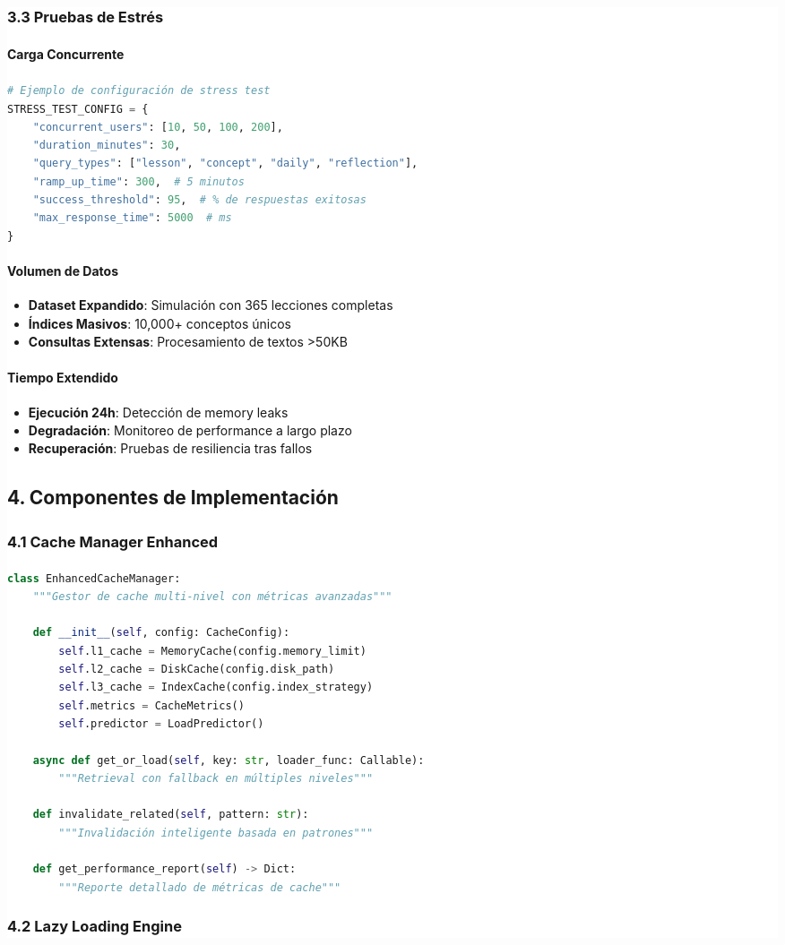 ### 3.3 Pruebas de Estrés

#### Carga Concurrente
```python
# Ejemplo de configuración de stress test
STRESS_TEST_CONFIG = {
    "concurrent_users": [10, 50, 100, 200],
    "duration_minutes": 30,
    "query_types": ["lesson", "concept", "daily", "reflection"],
    "ramp_up_time": 300,  # 5 minutos
    "success_threshold": 95,  # % de respuestas exitosas
    "max_response_time": 5000  # ms
}
```

#### Volumen de Datos
- **Dataset Expandido**: Simulación con 365 lecciones completas
- **Índices Masivos**: 10,000+ conceptos únicos
- **Consultas Extensas**: Procesamiento de textos >50KB

#### Tiempo Extendido
- **Ejecución 24h**: Detección de memory leaks
- **Degradación**: Monitoreo de performance a largo plazo
- **Recuperación**: Pruebas de resiliencia tras fallos

## 4. Componentes de Implementación

### 4.1 Cache Manager Enhanced

```python
class EnhancedCacheManager:
    """Gestor de cache multi-nivel con métricas avanzadas"""
    
    def __init__(self, config: CacheConfig):
        self.l1_cache = MemoryCache(config.memory_limit)
        self.l2_cache = DiskCache(config.disk_path)
        self.l3_cache = IndexCache(config.index_strategy)
        self.metrics = CacheMetrics()
        self.predictor = LoadPredictor()
    
    async def get_or_load(self, key: str, loader_func: Callable):
        """Retrieval con fallback en múltiples niveles"""
    
    def invalidate_related(self, pattern: str):
        """Invalidación inteligente basada en patrones"""
    
    def get_performance_report(self) -> Dict:
        """Reporte detallado de métricas de cache"""
```

### 4.2 Lazy Loading Engine
